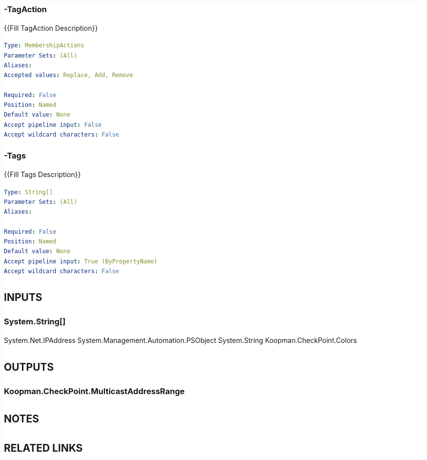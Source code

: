 ### -TagAction
{{Fill TagAction Description}}

```yaml
Type: MembershipActions
Parameter Sets: (All)
Aliases: 
Accepted values: Replace, Add, Remove

Required: False
Position: Named
Default value: None
Accept pipeline input: False
Accept wildcard characters: False
```

### -Tags
{{Fill Tags Description}}

```yaml
Type: String[]
Parameter Sets: (All)
Aliases: 

Required: False
Position: Named
Default value: None
Accept pipeline input: True (ByPropertyName)
Accept wildcard characters: False
```

## INPUTS

### System.String[]
System.Net.IPAddress
System.Management.Automation.PSObject
System.String
Koopman.CheckPoint.Colors


## OUTPUTS

### Koopman.CheckPoint.MulticastAddressRange


## NOTES

## RELATED LINKS

